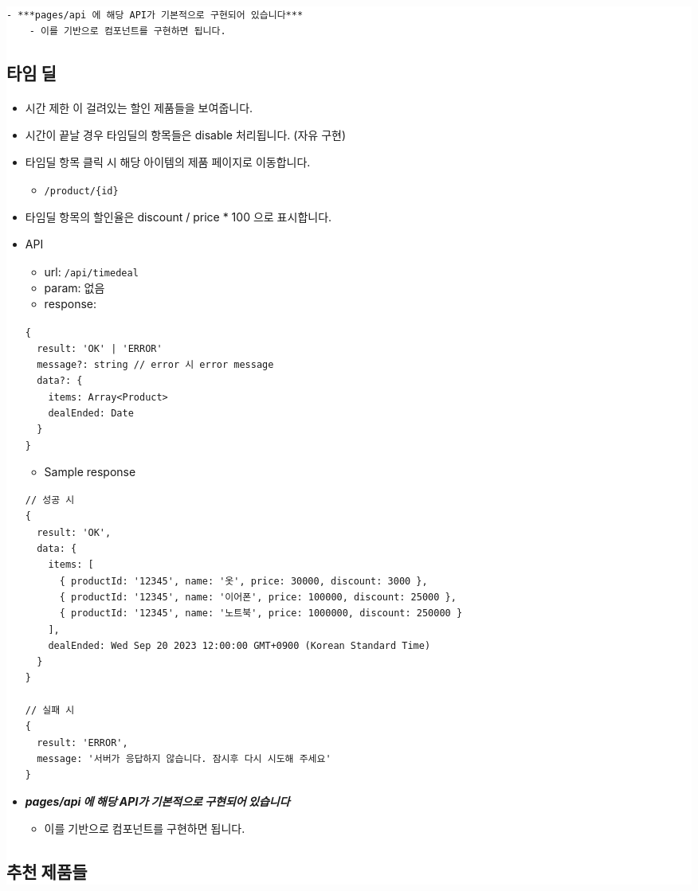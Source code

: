     - ***pages/api 에 해당 API가 기본적으로 구현되어 있습니다***
        - 이를 기반으로 컴포넌트를 구현하면 됩니다.

## 타임 딜

- 시간 제한 이 걸려있는 할인 제품들을 보여줍니다.
- 시간이 끝날 경우 타임딜의 항목들은 disable 처리됩니다. (자유 구현)
- 타임딜 항목 클릭 시 해당 아이템의 제품 페이지로 이동합니다.
  - `/product/{id}`
- 타임딜 항목의 할인율은 discount / price * 100  으로 표시합니다.
- API
  - url: `/api/timedeal`
  - param:  없음
  - response:

  ```
  {
    result: 'OK' | 'ERROR'
    message?: string // error 시 error message
    data?: {
      items: Array<Product>
      dealEnded: Date
    }
  }
  ```

  - Sample response

  ```tsx
  // 성공 시
  {
    result: 'OK',
    data: {
      items: [
        { productId: '12345', name: '옷', price: 30000, discount: 3000 },
        { productId: '12345', name: '이어폰', price: 100000, discount: 25000 },
        { productId: '12345', name: '노트북', price: 1000000, discount: 250000 }
      ],
      dealEnded: Wed Sep 20 2023 12:00:00 GMT+0900 (Korean Standard Time)
    }
  }

  // 실패 시
  {
    result: 'ERROR',
    message: '서버가 응답하지 않습니다. 잠시후 다시 시도해 주세요'
  }
  ```

- ***pages/api 에 해당 API가 기본적으로 구현되어 있습니다***
  - 이를 기반으로 컴포넌트를 구현하면 됩니다.

## 추천 제품들
